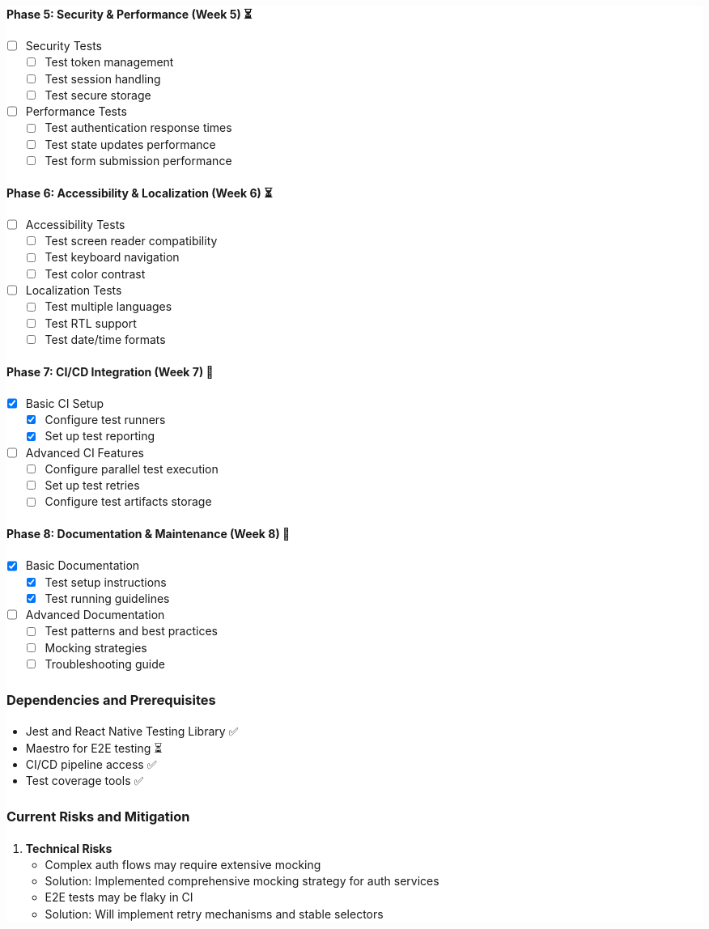 #### Phase 5: Security & Performance (Week 5) ⏳
- [ ] Security Tests
  - [ ] Test token management
  - [ ] Test session handling
  - [ ] Test secure storage
- [ ] Performance Tests
  - [ ] Test authentication response times
  - [ ] Test state updates performance
  - [ ] Test form submission performance

#### Phase 6: Accessibility & Localization (Week 6) ⏳
- [ ] Accessibility Tests
  - [ ] Test screen reader compatibility
  - [ ] Test keyboard navigation
  - [ ] Test color contrast
- [ ] Localization Tests
  - [ ] Test multiple languages
  - [ ] Test RTL support
  - [ ] Test date/time formats

#### Phase 7: CI/CD Integration (Week 7) 🔄
- [x] Basic CI Setup
  - [x] Configure test runners
  - [x] Set up test reporting
- [ ] Advanced CI Features
  - [ ] Configure parallel test execution
  - [ ] Set up test retries
  - [ ] Configure test artifacts storage

#### Phase 8: Documentation & Maintenance (Week 8) 🔄
- [x] Basic Documentation
  - [x] Test setup instructions
  - [x] Test running guidelines
- [ ] Advanced Documentation
  - [ ] Test patterns and best practices
  - [ ] Mocking strategies
  - [ ] Troubleshooting guide

### Dependencies and Prerequisites
- Jest and React Native Testing Library ✅
- Maestro for E2E testing ⏳
- CI/CD pipeline access ✅
- Test coverage tools ✅

### Current Risks and Mitigation
1. **Technical Risks**
   - Complex auth flows may require extensive mocking
   - Solution: Implemented comprehensive mocking strategy for auth services
   - E2E tests may be flaky in CI
   - Solution: Will implement retry mechanisms and stable selectors
